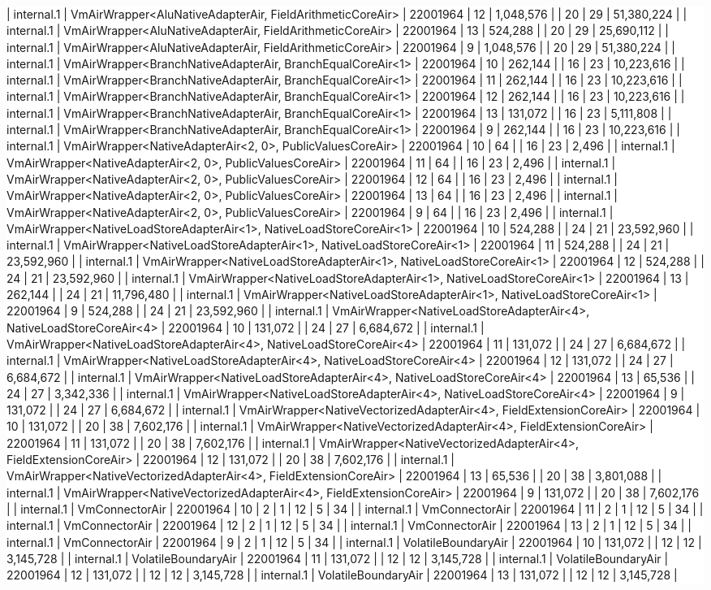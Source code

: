 | internal.1 | VmAirWrapper<AluNativeAdapterAir, FieldArithmeticCoreAir> | 22001964 | 12 | 1,048,576 |  | 20 | 29 | 51,380,224 | 
| internal.1 | VmAirWrapper<AluNativeAdapterAir, FieldArithmeticCoreAir> | 22001964 | 13 | 524,288 |  | 20 | 29 | 25,690,112 | 
| internal.1 | VmAirWrapper<AluNativeAdapterAir, FieldArithmeticCoreAir> | 22001964 | 9 | 1,048,576 |  | 20 | 29 | 51,380,224 | 
| internal.1 | VmAirWrapper<BranchNativeAdapterAir, BranchEqualCoreAir<1> | 22001964 | 10 | 262,144 |  | 16 | 23 | 10,223,616 | 
| internal.1 | VmAirWrapper<BranchNativeAdapterAir, BranchEqualCoreAir<1> | 22001964 | 11 | 262,144 |  | 16 | 23 | 10,223,616 | 
| internal.1 | VmAirWrapper<BranchNativeAdapterAir, BranchEqualCoreAir<1> | 22001964 | 12 | 262,144 |  | 16 | 23 | 10,223,616 | 
| internal.1 | VmAirWrapper<BranchNativeAdapterAir, BranchEqualCoreAir<1> | 22001964 | 13 | 131,072 |  | 16 | 23 | 5,111,808 | 
| internal.1 | VmAirWrapper<BranchNativeAdapterAir, BranchEqualCoreAir<1> | 22001964 | 9 | 262,144 |  | 16 | 23 | 10,223,616 | 
| internal.1 | VmAirWrapper<NativeAdapterAir<2, 0>, PublicValuesCoreAir> | 22001964 | 10 | 64 |  | 16 | 23 | 2,496 | 
| internal.1 | VmAirWrapper<NativeAdapterAir<2, 0>, PublicValuesCoreAir> | 22001964 | 11 | 64 |  | 16 | 23 | 2,496 | 
| internal.1 | VmAirWrapper<NativeAdapterAir<2, 0>, PublicValuesCoreAir> | 22001964 | 12 | 64 |  | 16 | 23 | 2,496 | 
| internal.1 | VmAirWrapper<NativeAdapterAir<2, 0>, PublicValuesCoreAir> | 22001964 | 13 | 64 |  | 16 | 23 | 2,496 | 
| internal.1 | VmAirWrapper<NativeAdapterAir<2, 0>, PublicValuesCoreAir> | 22001964 | 9 | 64 |  | 16 | 23 | 2,496 | 
| internal.1 | VmAirWrapper<NativeLoadStoreAdapterAir<1>, NativeLoadStoreCoreAir<1> | 22001964 | 10 | 524,288 |  | 24 | 21 | 23,592,960 | 
| internal.1 | VmAirWrapper<NativeLoadStoreAdapterAir<1>, NativeLoadStoreCoreAir<1> | 22001964 | 11 | 524,288 |  | 24 | 21 | 23,592,960 | 
| internal.1 | VmAirWrapper<NativeLoadStoreAdapterAir<1>, NativeLoadStoreCoreAir<1> | 22001964 | 12 | 524,288 |  | 24 | 21 | 23,592,960 | 
| internal.1 | VmAirWrapper<NativeLoadStoreAdapterAir<1>, NativeLoadStoreCoreAir<1> | 22001964 | 13 | 262,144 |  | 24 | 21 | 11,796,480 | 
| internal.1 | VmAirWrapper<NativeLoadStoreAdapterAir<1>, NativeLoadStoreCoreAir<1> | 22001964 | 9 | 524,288 |  | 24 | 21 | 23,592,960 | 
| internal.1 | VmAirWrapper<NativeLoadStoreAdapterAir<4>, NativeLoadStoreCoreAir<4> | 22001964 | 10 | 131,072 |  | 24 | 27 | 6,684,672 | 
| internal.1 | VmAirWrapper<NativeLoadStoreAdapterAir<4>, NativeLoadStoreCoreAir<4> | 22001964 | 11 | 131,072 |  | 24 | 27 | 6,684,672 | 
| internal.1 | VmAirWrapper<NativeLoadStoreAdapterAir<4>, NativeLoadStoreCoreAir<4> | 22001964 | 12 | 131,072 |  | 24 | 27 | 6,684,672 | 
| internal.1 | VmAirWrapper<NativeLoadStoreAdapterAir<4>, NativeLoadStoreCoreAir<4> | 22001964 | 13 | 65,536 |  | 24 | 27 | 3,342,336 | 
| internal.1 | VmAirWrapper<NativeLoadStoreAdapterAir<4>, NativeLoadStoreCoreAir<4> | 22001964 | 9 | 131,072 |  | 24 | 27 | 6,684,672 | 
| internal.1 | VmAirWrapper<NativeVectorizedAdapterAir<4>, FieldExtensionCoreAir> | 22001964 | 10 | 131,072 |  | 20 | 38 | 7,602,176 | 
| internal.1 | VmAirWrapper<NativeVectorizedAdapterAir<4>, FieldExtensionCoreAir> | 22001964 | 11 | 131,072 |  | 20 | 38 | 7,602,176 | 
| internal.1 | VmAirWrapper<NativeVectorizedAdapterAir<4>, FieldExtensionCoreAir> | 22001964 | 12 | 131,072 |  | 20 | 38 | 7,602,176 | 
| internal.1 | VmAirWrapper<NativeVectorizedAdapterAir<4>, FieldExtensionCoreAir> | 22001964 | 13 | 65,536 |  | 20 | 38 | 3,801,088 | 
| internal.1 | VmAirWrapper<NativeVectorizedAdapterAir<4>, FieldExtensionCoreAir> | 22001964 | 9 | 131,072 |  | 20 | 38 | 7,602,176 | 
| internal.1 | VmConnectorAir | 22001964 | 10 | 2 | 1 | 12 | 5 | 34 | 
| internal.1 | VmConnectorAir | 22001964 | 11 | 2 | 1 | 12 | 5 | 34 | 
| internal.1 | VmConnectorAir | 22001964 | 12 | 2 | 1 | 12 | 5 | 34 | 
| internal.1 | VmConnectorAir | 22001964 | 13 | 2 | 1 | 12 | 5 | 34 | 
| internal.1 | VmConnectorAir | 22001964 | 9 | 2 | 1 | 12 | 5 | 34 | 
| internal.1 | VolatileBoundaryAir | 22001964 | 10 | 131,072 |  | 12 | 12 | 3,145,728 | 
| internal.1 | VolatileBoundaryAir | 22001964 | 11 | 131,072 |  | 12 | 12 | 3,145,728 | 
| internal.1 | VolatileBoundaryAir | 22001964 | 12 | 131,072 |  | 12 | 12 | 3,145,728 | 
| internal.1 | VolatileBoundaryAir | 22001964 | 13 | 131,072 |  | 12 | 12 | 3,145,728 | 